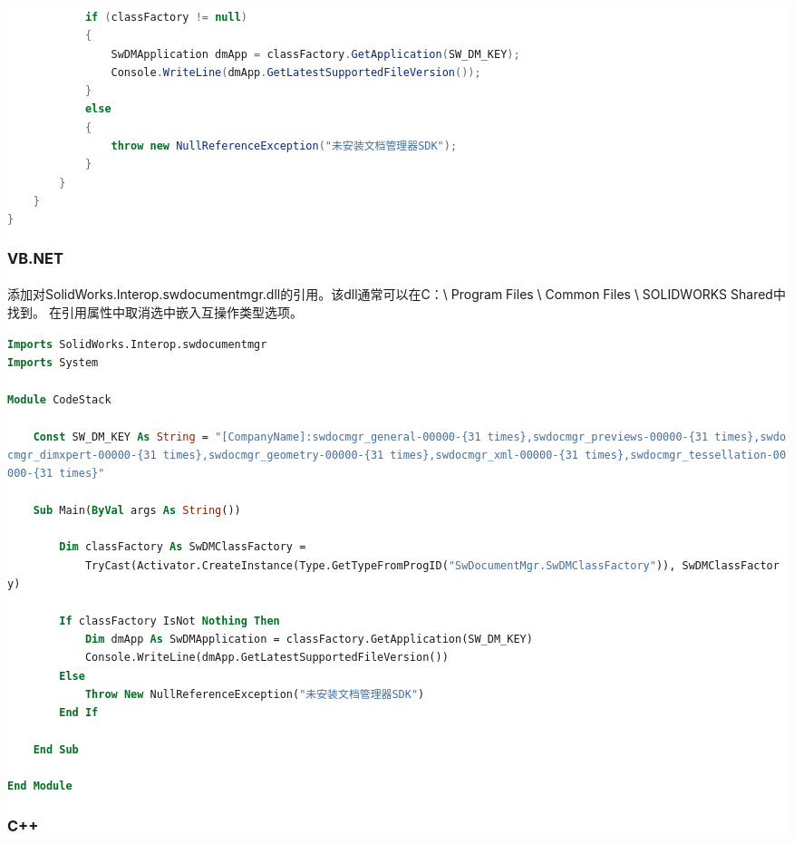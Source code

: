 ~~~ cs
            if (classFactory != null)
            {
                SwDMApplication dmApp = classFactory.GetApplication(SW_DM_KEY);
                Console.WriteLine(dmApp.GetLatestSupportedFileVersion());
            }
            else
            {
                throw new NullReferenceException("未安装文档管理器SDK");
            }
        }
    }
}
~~~



### VB.NET

添加对SolidWorks.Interop.swdocumentmgr.dll的引用。该dll通常可以在C：\ Program Files \ Common Files \ SOLIDWORKS Shared中找到。
在引用属性中取消选中嵌入互操作类型选项。

~~~ vb
Imports SolidWorks.Interop.swdocumentmgr
Imports System

Module CodeStack

    Const SW_DM_KEY As String = "[CompanyName]:swdocmgr_general-00000-{31 times},swdocmgr_previews-00000-{31 times},swdocmgr_dimxpert-00000-{31 times},swdocmgr_geometry-00000-{31 times},swdocmgr_xml-00000-{31 times},swdocmgr_tessellation-00000-{31 times}"

    Sub Main(ByVal args As String())

        Dim classFactory As SwDMClassFactory =
            TryCast(Activator.CreateInstance(Type.GetTypeFromProgID("SwDocumentMgr.SwDMClassFactory")), SwDMClassFactory)

        If classFactory IsNot Nothing Then
            Dim dmApp As SwDMApplication = classFactory.GetApplication(SW_DM_KEY)
            Console.WriteLine(dmApp.GetLatestSupportedFileVersion())
        Else
            Throw New NullReferenceException("未安装文档管理器SDK")
        End If

    End Sub

End Module
~~~



### C++
